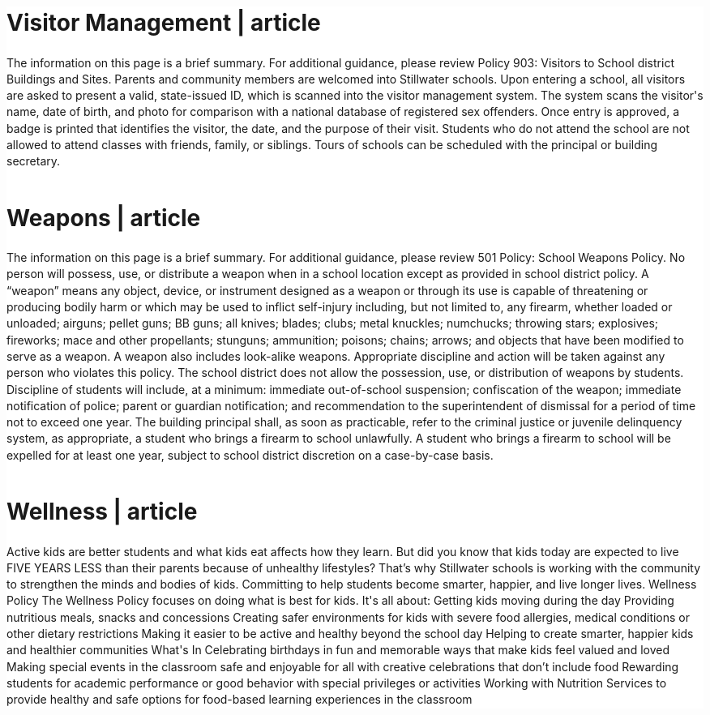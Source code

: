 

# Visitor Management | article


The information on this page is a brief summary. For additional guidance, please review Policy 903: Visitors to School district Buildings and Sites.
Parents and community members are welcomed into Stillwater schools. Upon entering a school, all visitors are asked to present a valid, state-issued ID, which is scanned into the visitor management system. The system scans the visitor&#39;s name, date of birth, and photo for comparison with a national database of registered sex offenders. Once entry is approved, a badge is printed that identifies the visitor, the date, and the purpose of their visit.
Students who do not attend the school are not allowed to attend classes with friends, family, or siblings. Tours of schools can be scheduled with the principal or building secretary.



# Weapons | article


The information on this page is a brief summary. For additional guidance, please review 501 Policy: School Weapons Policy.
No person will possess, use, or distribute a weapon when in a school location except as provided in school district policy. A &ldquo;weapon&rdquo; means any object, device, or instrument designed as a weapon or through its use is capable of threatening or producing bodily harm or which may be used to inflict self-injury including, but not limited to, any firearm, whether loaded or unloaded; airguns; pellet guns; BB guns; all knives; blades; clubs; metal knuckles; numchucks; throwing stars; explosives; fireworks; mace and other propellants; stunguns; ammunition; poisons; chains; arrows; and objects that have been modified to serve as a weapon. A weapon also includes look-alike weapons.
Appropriate discipline and action will be taken against any person who violates this policy. The school district does not allow the possession, use, or distribution of weapons by students. Discipline of students will include, at a minimum:
immediate out-of-school suspension; confiscation of the weapon; immediate notification of police; parent or guardian notification; and recommendation to the superintendent of dismissal for a period of time not to exceed one year.
The building principal shall, as soon as practicable, refer to the criminal justice or juvenile delinquency system, as appropriate, a student who brings a firearm to school unlawfully.
A student who brings a firearm to school will be expelled for at least one year, subject to school district discretion on a case-by-case basis.



# Wellness | article


Active kids are better students and what kids eat affects how they learn. But did you know that kids today are expected to live FIVE YEARS LESS than their parents because of unhealthy lifestyles?
That&rsquo;s why Stillwater schools is working with the community to strengthen the minds and bodies of kids. Committing to help students become smarter, happier, and live longer lives.
Wellness Policy
The Wellness Policy focuses on doing what is best for kids. It&#39;s all about:
Getting kids moving during the day
Providing nutritious meals, snacks and concessions
Creating safer environments for kids with severe food allergies, medical conditions or other dietary restrictions
Making it easier to be active and healthy beyond the school day
Helping to create smarter, happier kids and healthier communities
What&#39;s In
Celebrating birthdays in fun and memorable ways that make kids feel valued and loved
Making special events in the classroom safe and enjoyable for all with creative celebrations that don&rsquo;t include food
Rewarding students for academic performance or good behavior with special privileges or activities
Working with Nutrition Services to provide healthy and safe options for food-based learning experiences in the classroom